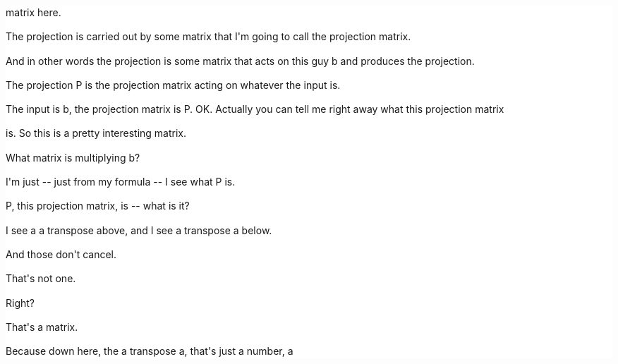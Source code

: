   <span m="475930">matrix</span> <span m="476620">here.</span></p><p><span
  m="477630">The</span> <span m="477760">projection</span> <span
  m="478690">is</span> <span m="479900">carried</span> <span
  m="480780">out</span> <span m="480970">by</span> <span m="481110">some</span>
  <span m="481450">matrix</span> <span m="481960">that</span> <span
  m="482110">I'm</span> <span m="482270">going</span> <span m="482420">to</span>
  <span m="482570">call</span> <span m="482960">the</span> <span
  m="483200">projection</span> <span m="483960">matrix.</span></p><p><span
  m="485090">And</span> <span m="485720">in</span> <span m="485950">other</span>
  <span m="486110">words</span> <span m="486780">the</span> <span
  m="487290">projection</span> <span m="487970">is</span> <span
  m="488200">some</span> <span m="488550">matrix</span> <span
  m="489650">that</span> <span m="490030">acts</span> <span m="490430">on</span>
  <span m="490610">this</span> <span m="490940">guy</span> <span
  m="491350">b</span> <span m="492240">and</span> <span
  m="492550">produces</span> <span m="493180">the</span> <span
  m="493320">projection.</span></p><p><span m="494100">The</span> <span
  m="494220">projection</span> <span m="495610">P</span> <span
  m="497760">is</span> <span m="499140">the</span> <span
  m="499410">projection</span> <span m="500140">matrix</span> <span
  m="500830">acting</span> <span m="501270">on</span> <span
  m="501920">whatever</span> <span m="503180">the</span> <span
  m="503320">input</span> <span m="504040">is.</span></p><p><span
  m="504230">The</span> <span m="504330">input</span> <span m="504760">is</span>
  <span m="504980">b,</span> <span m="505620">the</span> <span
  m="505740">projection</span> <span m="506220">matrix</span> <span
  m="506780">is</span> <span m="506870">P.</span> <span m="507610">OK.</span>
  <span m="508130">Actually</span> <span m="508660">you</span> <span
  m="508850">can</span> <span m="509050">tell</span> <span m="509190">me</span>
  <span m="509340">right</span> <span m="509550">away</span> <span
  m="510310">what</span> <span m="510850">this</span> <span
  m="511130">projection</span> <span m="511710">matrix</span></p><p><span
  m="512210">is.</span> <span m="512470">So</span> <span m="512580">this</span>
  <span m="512789">is</span> <span m="512870">a</span> <span
  m="512960">pretty</span> <span m="514150">interesting</span> <span
  m="515260">matrix.</span></p><p><span m="517530">What</span> <span
  m="517789">matrix</span> <span m="518360">is</span> <span
  m="518570">multiplying</span> <span m="519299">b?</span></p><p><span
  m="520650">I'm</span> <span m="520840">just</span> <span m="521220">--</span>
  <span m="521380">just</span> <span m="521539">from</span> <span
  m="521740">my</span> <span m="521909">formula</span> <span
  m="522640">--</span> <span m="522690">I</span> <span m="522919">see</span>
  <span m="523120">what</span> <span m="523429">P</span> <span
  m="523630">is.</span></p><p><span m="524120">P,</span> <span
  m="524830">this</span> <span m="525090">projection</span> <span
  m="525750">matrix,</span> <span m="529730">is</span> <span
  m="530290">--</span> <span m="531650">what</span> <span m="531800">is</span>
  <span m="531960">it?</span></p><p><span m="532360">I</span> <span
  m="532540">see</span> <span m="532980">a</span> <span m="533400">a</span>
  <span m="533730">transpose</span> <span m="534460">above,</span> <span
  m="535920">and</span> <span m="537030">I</span> <span m="537230">see</span>
  <span m="537610">a</span> <span m="537890">transpose</span> <span
  m="538730">a</span> <span m="539120">below.</span></p><p><span
  m="542470">And</span> <span m="542950">those</span> <span
  m="543550">don't</span> <span m="543790">cancel.</span></p><p><span
  m="544560">That's</span> <span m="544810">not</span> <span
  m="545050">one.</span></p><p><span m="546620">Right?</span></p><p><span
  m="547260">That's</span> <span m="547490">a</span> <span
  m="547560">matrix.</span></p><p><span m="548230">Because</span> <span
  m="548640">down</span> <span m="548940">here,</span> <span
  m="549250">the</span> <span m="549460">a</span> <span
  m="549740">transpose</span> <span m="550380">a,</span> <span
  m="550580">that's</span> <span m="550900">just</span> <span
  m="551100">a</span> <span m="551220">number,</span> <span m="552220">a</span>
